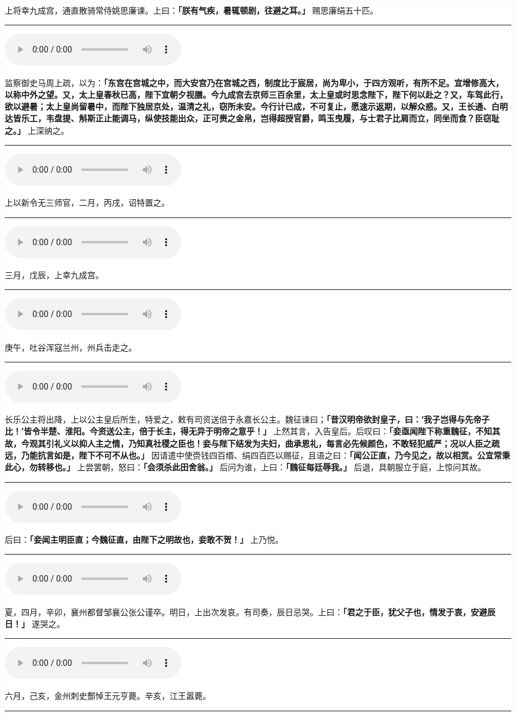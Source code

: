 上将幸九成宫，通直散骑常侍姚思廉谏。上曰：__「朕有气疾，暑辄顿剧，往避之耳。」__ 赐思廉绢五十匹。

---

![](assets/audios/194/8.mp3)

监察御史马周上疏，以为：__「东宫在宫城之中，而大安宫乃在宫城之西，制度比于宸居，尚为卑小，于四方观听，有所不足。宜增修高大，以称中外之望。又，太上皇春秋已高，陛下宜朝夕视膳。今九成宫去京师三百余里，太上皇或时思念陛下，陛下何以赴之？又，车驾此行，欲以避暑；太上皇尚留暑中，而陛下独居京处，温清之礼，窃所未安。今行计已成，不可复止，愿速示返期，以解众惑。又，王长通、白明达皆乐工，韦盘提、斛斯正止能调马，纵使技能出众，正可赉之金帛，岂得超授官爵，鸣玉曳履，与士君子比肩而立，同坐而食？臣窃耻之。」__ 上深纳之。

---

![](assets/audios/194/9.mp3)

上以新令无三师官，二月，丙戌，诏特置之。

---

![](assets/audios/194/10.mp3)

三月，戊辰，上幸九成宫。

---

![](assets/audios/194/11.mp3)

庚午，吐谷浑寇兰州，州兵击走之。

---

![](assets/audios/194/12.mp3)

长乐公主将出降，上以公主皇后所生，特爱之，敕有司资送倍于永嘉长公主。魏征谏曰；__「昔汉明帝欲封皇子，曰：‘我子岂得与先帝子比！’皆令半楚、淮阳。今资送公主，倍于长主，得无异于明帝之意乎！」__ 上然其言，入告皇后。后叹曰：__「妾亟闻陛下称重魏征，不知其故，今观其引礼义以抑人主之情，乃知真社稷之臣也！妾与陛下结发为夫妇，曲承恩礼，每言必先候颜色，不敢轻犯威严；况以人臣之疏远，乃能抗言如是，陛下不可不从也。」__ 因请遣中使赍钱四百缗、绢四百匹以赐征，且语之曰：__「闻公正直，乃今见之，故以相赏。公宜常秉此心，勿转移也。」__ 上尝罢朝，怒曰：__「会须杀此田舍翁。」__ 后问为谁，上曰：__「魏征每廷辱我。」__ 后退，具朝服立于庭，上惊问其故。

---

![](assets/audios/194/13.mp3)

后曰：__「妾闻主明臣直；今魏征直，由陛下之明故也，妾敢不贺！」__ 上乃悦。

---

![](assets/audios/194/14.mp3)

夏，四月，辛卯，襄州都督邹襄公张公谨卒。明日，上出次发哀。有司奏，辰日忌哭。上曰：__「君之于臣，犹父子也，情发于衷，安避辰日！」__ 遂哭之。

---

![](assets/audios/194/15.mp3)

六月，己亥，金州刺史酆悼王元亨薨。辛亥，江王嚣薨。

---
